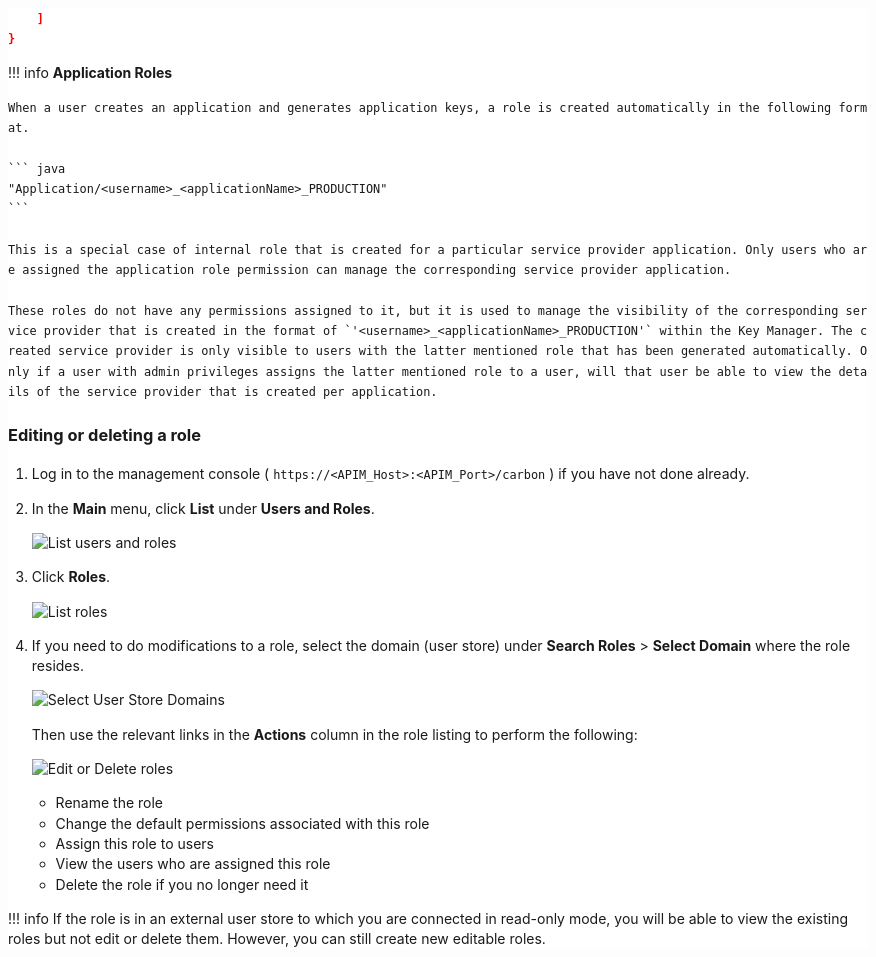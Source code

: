 ``` json
    ]
}
```

!!! info
    **Application Roles**
    
    When a user creates an application and generates application keys, a role is created automatically in the following format.

    ``` java
    "Application/<username>_<applicationName>_PRODUCTION"
    ```

    This is a special case of internal role that is created for a particular service provider application. Only users who are assigned the application role permission can manage the corresponding service provider application.

    These roles do not have any permissions assigned to it, but it is used to manage the visibility of the corresponding service provider that is created in the format of `'<username>_<applicationName>_PRODUCTION'` within the Key Manager. The created service provider is only visible to users with the latter mentioned role that has been generated automatically. Only if a user with admin privileges assigns the latter mentioned role to a user, will that user be able to view the details of the service provider that is created per application.

### Editing or deleting a role

1. Log in to the management console ( `https://<APIM_Host>:<APIM_Port>/carbon` ) if you have not done already.

2. In the **Main** menu, click **List** under **Users and Roles**.

    ![List users and roles]({{base_path}}/assets/img/Administer/list-users-and-roles.png)

3. Click **Roles**.

    ![List roles]({{base_path}}/assets/img/Administer/list-roles.png)

4. If you need to do modifications to a role, select the domain (user store) under **Search Roles** > **Select Domain** where the role resides.

    ![Select User Store Domains]({{base_path}}/assets/img/Administer/select-user-store-domains.png)

    Then use the relevant links in the **Actions** column in the role listing to perform the following:

    ![Edit or Delete roles]({{base_path}}/assets/img/Administer/edit-or-delete-roles.png)

    -   Rename the role
    -   Change the default permissions associated with this role
    -   Assign this role to users
    -   View the users who are assigned this role
    -   Delete the role if you no longer need it

!!! info
        If the role is in an external user store to which you are connected in read-only mode, you will be able to view the existing roles but not edit or delete them. However, you can still create new editable roles.
